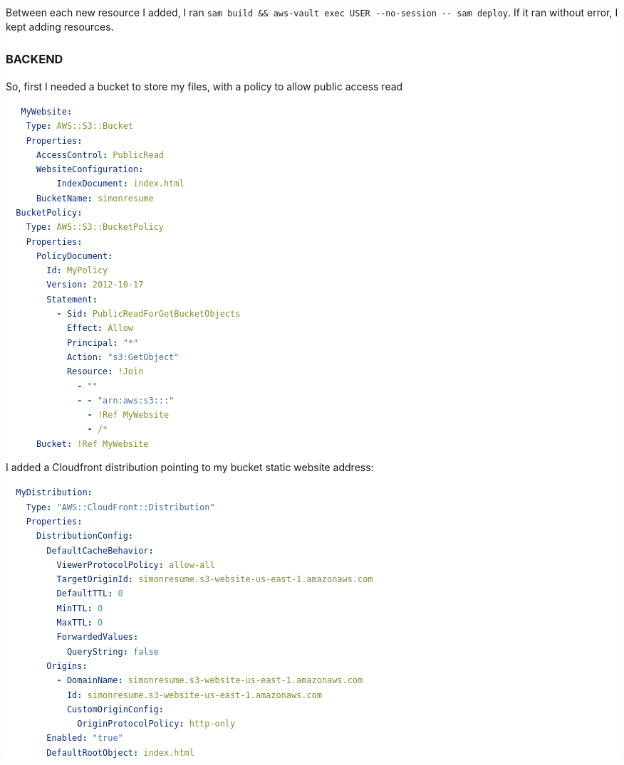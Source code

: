 Between each new resource I added, I ran `sam build && aws-vault exec USER --no-session -- sam deploy`.
If it ran without error, I kept adding resources.

### BACKEND

So, first I needed a bucket to store my files, with a policy to allow public access read
```yml
   MyWebsite:
    Type: AWS::S3::Bucket
    Properties:
      AccessControl: PublicRead
      WebsiteConfiguration:
          IndexDocument: index.html
      BucketName: simonresume
  BucketPolicy:
    Type: AWS::S3::BucketPolicy
    Properties:
      PolicyDocument:
        Id: MyPolicy
        Version: 2012-10-17
        Statement:
          - Sid: PublicReadForGetBucketObjects
            Effect: Allow
            Principal: "*"
            Action: "s3:GetObject"
            Resource: !Join
              - ""
              - - "arn:aws:s3:::"
                - !Ref MyWebsite
                - /*
      Bucket: !Ref MyWebsite
```

I added a Cloudfront distribution pointing to my bucket static website address:

```yml
  MyDistribution:
    Type: "AWS::CloudFront::Distribution"
    Properties:
      DistributionConfig:
        DefaultCacheBehavior:
          ViewerProtocolPolicy: allow-all
          TargetOriginId: simonresume.s3-website-us-east-1.amazonaws.com
          DefaultTTL: 0
          MinTTL: 0
          MaxTTL: 0
          ForwardedValues:
            QueryString: false
        Origins:
          - DomainName: simonresume.s3-website-us-east-1.amazonaws.com
            Id: simonresume.s3-website-us-east-1.amazonaws.com
            CustomOriginConfig:
              OriginProtocolPolicy: http-only
        Enabled: "true"
        DefaultRootObject: index.html
```
